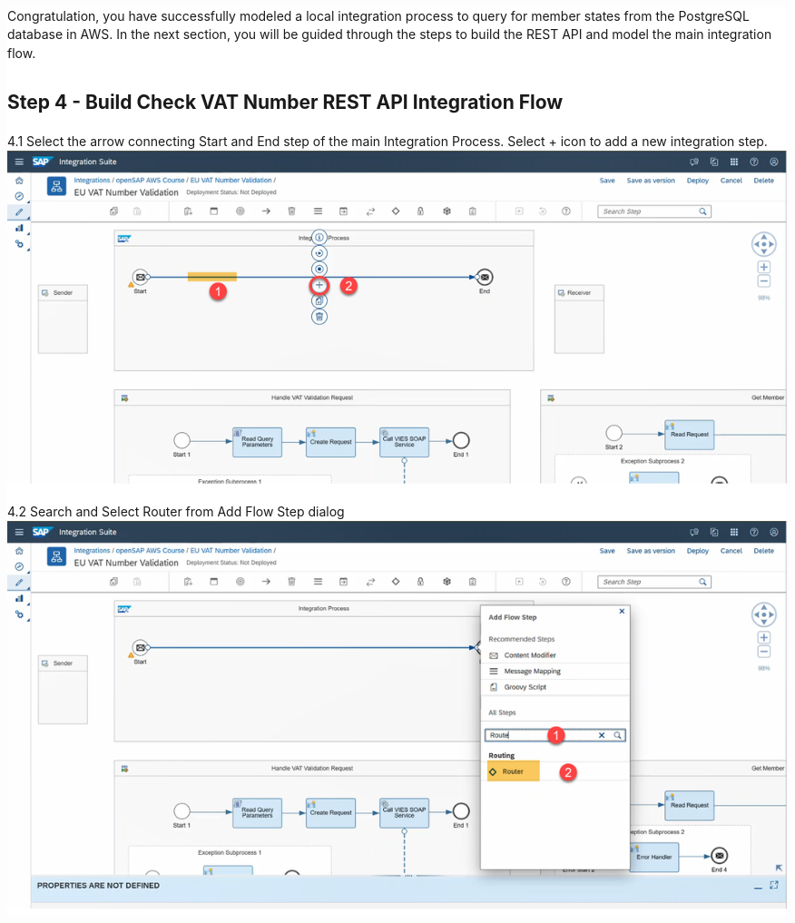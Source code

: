 
Congratulation, you have successfully modeled a local integration process to query for member states from the PostgreSQL database in AWS. In the next section, you will be guided through the steps to build the REST API and model the main integration flow.

## Step 4 - Build Check VAT Number REST API Integration Flow

4.1 Select the arrow connecting Start and End step of the main Integration Process. Select + icon to add a new integration step.
![Alt text](./images/vat-validation-56.png)

4.2 Search and Select Router from Add Flow Step dialog
![Alt text](./images/vat-validation-57.png)
